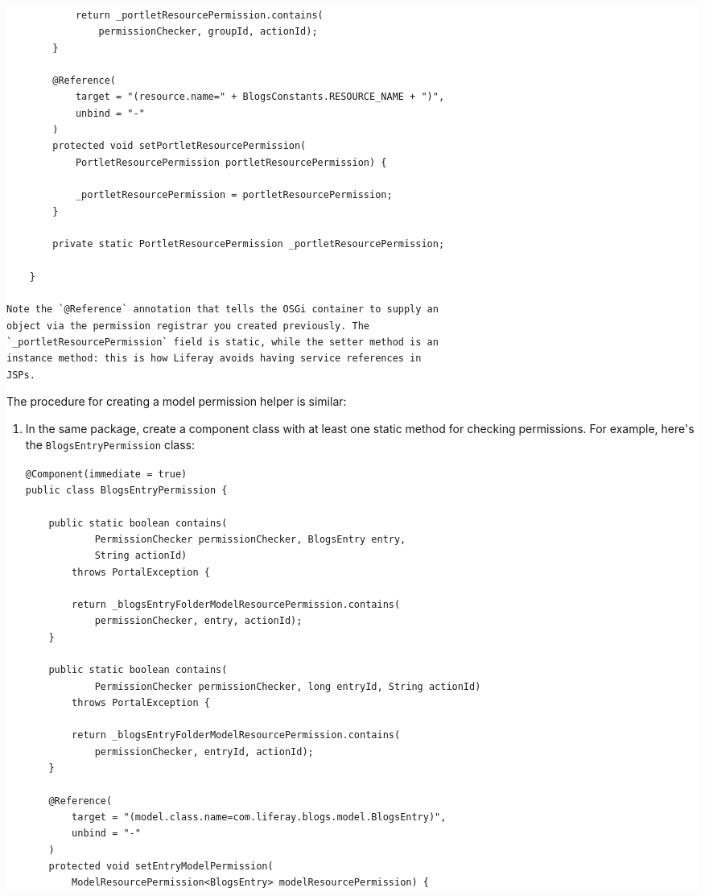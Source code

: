                 return _portletResourcePermission.contains(
                    permissionChecker, groupId, actionId);
            }

            @Reference(
                target = "(resource.name=" + BlogsConstants.RESOURCE_NAME + ")",
                unbind = "-"
            )
            protected void setPortletResourcePermission(
                PortletResourcePermission portletResourcePermission) {

                _portletResourcePermission = portletResourcePermission;
            }

            private static PortletResourcePermission _portletResourcePermission;

        }

    Note the `@Reference` annotation that tells the OSGi container to supply an
    object via the permission registrar you created previously. The
    `_portletResourcePermission` field is static, while the setter method is an
    instance method: this is how Liferay avoids having service references in
    JSPs. 

The procedure for creating a model permission helper is similar: 

1.  In the same package, create a component class with at least one static
    method for checking permissions. For example, here's the
    `BlogsEntryPermission` class: 

        @Component(immediate = true)
        public class BlogsEntryPermission {

            public static boolean contains(
                    PermissionChecker permissionChecker, BlogsEntry entry,
                    String actionId)
                throws PortalException {

                return _blogsEntryFolderModelResourcePermission.contains(
                    permissionChecker, entry, actionId);
            }

            public static boolean contains(
                    PermissionChecker permissionChecker, long entryId, String actionId)
                throws PortalException {

                return _blogsEntryFolderModelResourcePermission.contains(
                    permissionChecker, entryId, actionId);
            }

            @Reference(
                target = "(model.class.name=com.liferay.blogs.model.BlogsEntry)",
                unbind = "-"
            )
            protected void setEntryModelPermission(
                ModelResourcePermission<BlogsEntry> modelResourcePermission) {
